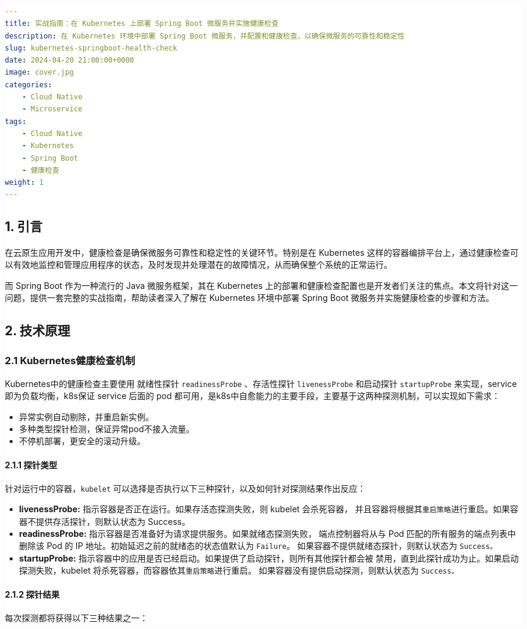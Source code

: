 ```yaml
---
title: 实战指南：在 Kubernetes 上部署 Spring Boot 微服务并实施健康检查
description: 在 Kubernetes 环境中部署 Spring Boot 微服务，并配置和健康检查，以确保微服务的可靠性和稳定性
slug: kubernetes-springboot-health-check
date: 2024-04-20 21:00:00+0000
image: cover.jpg
categories:
    - Cloud Native
    - Microservice
tags:
    - Cloud Native
    - Kubernetes
    - Spring Boot
    - 健康检查
weight: 1  
---
```


## 1. 引言

在云原生应用开发中，健康检查是确保微服务可靠性和稳定性的关键环节。特别是在 Kubernetes 这样的容器编排平台上，通过健康检查可以有效地监控和管理应用程序的状态，及时发现并处理潜在的故障情况，从而确保整个系统的正常运行。

而 Spring Boot 作为一种流行的 Java 微服务框架，其在 Kubernetes 上的部署和健康检查配置也是开发者们关注的焦点。本文将针对这一问题，提供一套完整的实战指南，帮助读者深入了解在 Kubernetes 环境中部署 Spring Boot 微服务并实施健康检查的步骤和方法。

## 2. 技术原理

### 2.1 Kubernetes健康检查机制

Kubernetes中的健康检查主要使用 就绪性探针 `readinessProbe` 、存活性探针 `livenessProbe` 和启动探针 `startupProbe` 来实现，service即为负载均衡，k8s保证 service 后面的 pod 都可用，是k8s中自愈能力的主要手段，主要基于这两种探测机制，可以实现如下需求：

- 异常实例自动剔除，并重启新实例。
- 多种类型探针检测，保证异常pod不接入流量。
- 不停机部署，更安全的滚动升级。

#### 2.1.1 探针类型

针对运行中的容器，`kubelet` 可以选择是否执行以下三种探针，以及如何针对探测结果作出反应：

- **livenessProbe:** 指示容器是否正在运行。如果存活态探测失败，则 kubelet 会杀死容器， 并且容器将根据其`重启策略`进行重启。如果容器不提供存活探针，则默认状态为 Success。
- **readinessProbe:** 指示容器是否准备好为请求提供服务。如果就绪态探测失败， 端点控制器将从与 Pod 匹配的所有服务的端点列表中删除该 Pod 的 IP 地址。初始延迟之前的就绪态的状态值默认为 `Failure`。 如果容器不提供就绪态探针，则默认状态为 `Success。`
- **startupProbe:** 指示容器中的应用是否已经启动。如果提供了启动探针，则所有其他探针都会被 禁用，直到此探针成功为止。如果启动探测失败，kubelet 将杀死容器，而容器依其`重启策略`进行重启。 如果容器没有提供启动探测，则默认状态为 `Success。`

#### 2.1.2 探针结果

每次探测都将获得以下三种结果之一：
